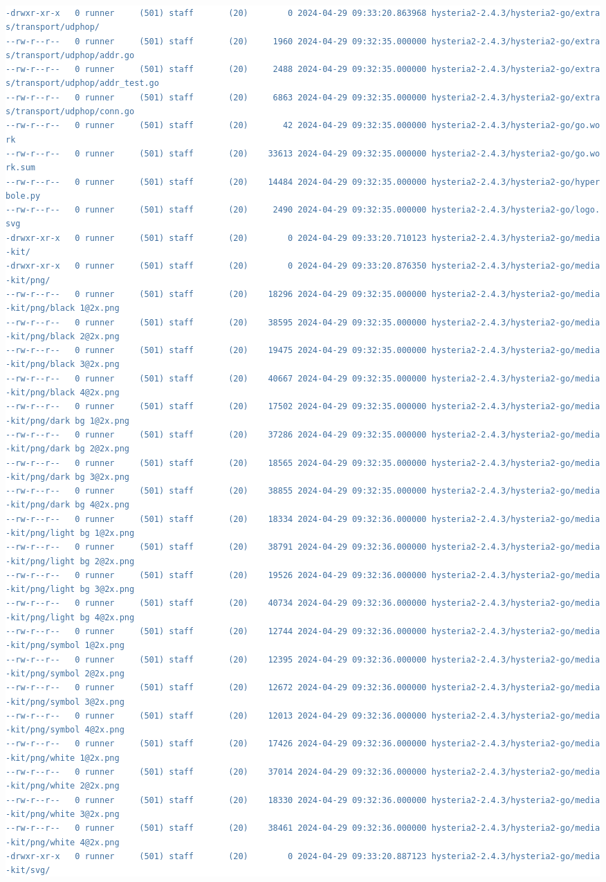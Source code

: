 ```diff
-drwxr-xr-x   0 runner     (501) staff       (20)        0 2024-04-29 09:33:20.863968 hysteria2-2.4.3/hysteria2-go/extras/transport/udphop/
--rw-r--r--   0 runner     (501) staff       (20)     1960 2024-04-29 09:32:35.000000 hysteria2-2.4.3/hysteria2-go/extras/transport/udphop/addr.go
--rw-r--r--   0 runner     (501) staff       (20)     2488 2024-04-29 09:32:35.000000 hysteria2-2.4.3/hysteria2-go/extras/transport/udphop/addr_test.go
--rw-r--r--   0 runner     (501) staff       (20)     6863 2024-04-29 09:32:35.000000 hysteria2-2.4.3/hysteria2-go/extras/transport/udphop/conn.go
--rw-r--r--   0 runner     (501) staff       (20)       42 2024-04-29 09:32:35.000000 hysteria2-2.4.3/hysteria2-go/go.work
--rw-r--r--   0 runner     (501) staff       (20)    33613 2024-04-29 09:32:35.000000 hysteria2-2.4.3/hysteria2-go/go.work.sum
--rw-r--r--   0 runner     (501) staff       (20)    14484 2024-04-29 09:32:35.000000 hysteria2-2.4.3/hysteria2-go/hyperbole.py
--rw-r--r--   0 runner     (501) staff       (20)     2490 2024-04-29 09:32:35.000000 hysteria2-2.4.3/hysteria2-go/logo.svg
-drwxr-xr-x   0 runner     (501) staff       (20)        0 2024-04-29 09:33:20.710123 hysteria2-2.4.3/hysteria2-go/media-kit/
-drwxr-xr-x   0 runner     (501) staff       (20)        0 2024-04-29 09:33:20.876350 hysteria2-2.4.3/hysteria2-go/media-kit/png/
--rw-r--r--   0 runner     (501) staff       (20)    18296 2024-04-29 09:32:35.000000 hysteria2-2.4.3/hysteria2-go/media-kit/png/black 1@2x.png
--rw-r--r--   0 runner     (501) staff       (20)    38595 2024-04-29 09:32:35.000000 hysteria2-2.4.3/hysteria2-go/media-kit/png/black 2@2x.png
--rw-r--r--   0 runner     (501) staff       (20)    19475 2024-04-29 09:32:35.000000 hysteria2-2.4.3/hysteria2-go/media-kit/png/black 3@2x.png
--rw-r--r--   0 runner     (501) staff       (20)    40667 2024-04-29 09:32:35.000000 hysteria2-2.4.3/hysteria2-go/media-kit/png/black 4@2x.png
--rw-r--r--   0 runner     (501) staff       (20)    17502 2024-04-29 09:32:35.000000 hysteria2-2.4.3/hysteria2-go/media-kit/png/dark bg 1@2x.png
--rw-r--r--   0 runner     (501) staff       (20)    37286 2024-04-29 09:32:35.000000 hysteria2-2.4.3/hysteria2-go/media-kit/png/dark bg 2@2x.png
--rw-r--r--   0 runner     (501) staff       (20)    18565 2024-04-29 09:32:35.000000 hysteria2-2.4.3/hysteria2-go/media-kit/png/dark bg 3@2x.png
--rw-r--r--   0 runner     (501) staff       (20)    38855 2024-04-29 09:32:35.000000 hysteria2-2.4.3/hysteria2-go/media-kit/png/dark bg 4@2x.png
--rw-r--r--   0 runner     (501) staff       (20)    18334 2024-04-29 09:32:36.000000 hysteria2-2.4.3/hysteria2-go/media-kit/png/light bg 1@2x.png
--rw-r--r--   0 runner     (501) staff       (20)    38791 2024-04-29 09:32:36.000000 hysteria2-2.4.3/hysteria2-go/media-kit/png/light bg 2@2x.png
--rw-r--r--   0 runner     (501) staff       (20)    19526 2024-04-29 09:32:36.000000 hysteria2-2.4.3/hysteria2-go/media-kit/png/light bg 3@2x.png
--rw-r--r--   0 runner     (501) staff       (20)    40734 2024-04-29 09:32:36.000000 hysteria2-2.4.3/hysteria2-go/media-kit/png/light bg 4@2x.png
--rw-r--r--   0 runner     (501) staff       (20)    12744 2024-04-29 09:32:36.000000 hysteria2-2.4.3/hysteria2-go/media-kit/png/symbol 1@2x.png
--rw-r--r--   0 runner     (501) staff       (20)    12395 2024-04-29 09:32:36.000000 hysteria2-2.4.3/hysteria2-go/media-kit/png/symbol 2@2x.png
--rw-r--r--   0 runner     (501) staff       (20)    12672 2024-04-29 09:32:36.000000 hysteria2-2.4.3/hysteria2-go/media-kit/png/symbol 3@2x.png
--rw-r--r--   0 runner     (501) staff       (20)    12013 2024-04-29 09:32:36.000000 hysteria2-2.4.3/hysteria2-go/media-kit/png/symbol 4@2x.png
--rw-r--r--   0 runner     (501) staff       (20)    17426 2024-04-29 09:32:36.000000 hysteria2-2.4.3/hysteria2-go/media-kit/png/white 1@2x.png
--rw-r--r--   0 runner     (501) staff       (20)    37014 2024-04-29 09:32:36.000000 hysteria2-2.4.3/hysteria2-go/media-kit/png/white 2@2x.png
--rw-r--r--   0 runner     (501) staff       (20)    18330 2024-04-29 09:32:36.000000 hysteria2-2.4.3/hysteria2-go/media-kit/png/white 3@2x.png
--rw-r--r--   0 runner     (501) staff       (20)    38461 2024-04-29 09:32:36.000000 hysteria2-2.4.3/hysteria2-go/media-kit/png/white 4@2x.png
-drwxr-xr-x   0 runner     (501) staff       (20)        0 2024-04-29 09:33:20.887123 hysteria2-2.4.3/hysteria2-go/media-kit/svg/
```